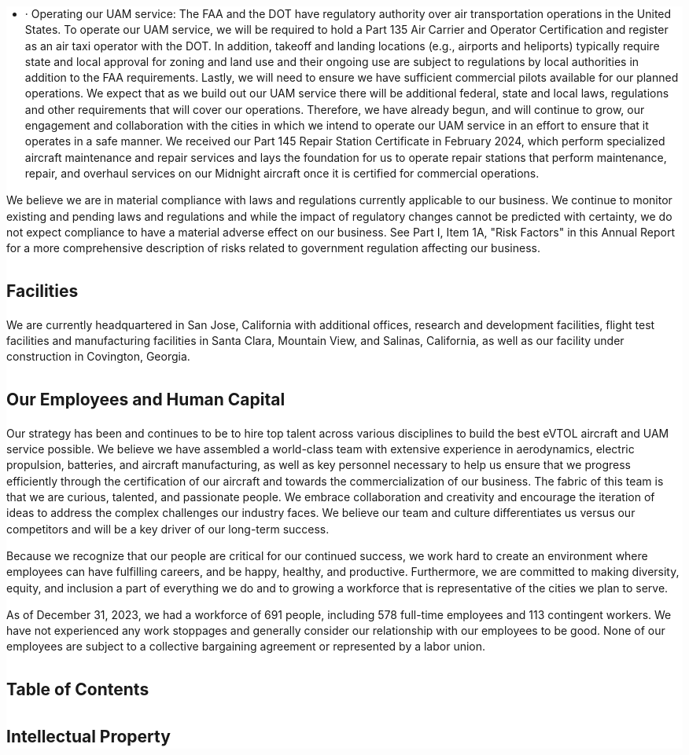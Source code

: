 - · Operating our UAM service: The FAA and the DOT have regulatory authority over air transportation operations in the United States. To operate our UAM service, we will be required to hold a Part 135 Air Carrier and Operator Certification and register as an air taxi operator with the DOT. In addition, takeoff and landing locations (e.g., airports and heliports) typically require state and local approval for zoning and land use and their ongoing use are subject to regulations by local authorities in addition to the FAA requirements. Lastly, we will need to ensure we have sufficient commercial pilots available for our planned operations. We expect that as we build out our UAM service there will be additional federal, state and local laws, regulations and other requirements that will cover our operations. Therefore, we have already begun, and will continue to grow, our engagement and collaboration with the cities in which we intend to operate our UAM service in an effort to ensure that it operates in a safe manner. We received our Part 145 Repair Station Certificate in February 2024, which perform specialized aircraft maintenance and repair services and lays the foundation for us to operate repair stations that perform maintenance, repair, and overhaul services on our Midnight aircraft once it is certified for commercial operations.

We believe we are in material compliance with laws and regulations currently applicable to our business. We continue to monitor existing and pending laws and regulations and while the impact of regulatory changes cannot be predicted with certainty, we do not expect compliance to have a material adverse effect on our business. See Part I, Item 1A, "Risk Factors" in this Annual Report for a more comprehensive description of risks related to government regulation affecting our business.

## Facilities

We are currently headquartered in San Jose, California with additional offices, research and development facilities, flight test facilities and manufacturing facilities in Santa Clara, Mountain View, and Salinas, California, as well as our facility under construction in Covington, Georgia.

## Our Employees and Human Capital

Our strategy has been and continues to be to hire top talent across various disciplines to build the best eVTOL aircraft and UAM service possible. We believe we have assembled a world-class team with extensive experience in aerodynamics, electric propulsion, batteries, and aircraft manufacturing, as well as key personnel necessary to help us ensure that we progress efficiently through the certification of our aircraft and towards the commercialization of our business. The fabric of this team is that we are curious, talented, and passionate people. We embrace collaboration and creativity and encourage the iteration of ideas to address the complex challenges our industry faces. We believe our team and culture differentiates us versus our competitors and will be a key driver of our long-term success.

Because we recognize that our people are critical for our continued success, we work hard to create an environment where employees can have fulfilling careers, and be happy, healthy, and productive. Furthermore, we are committed to making diversity, equity, and inclusion a part of everything we do and to growing a workforce that is representative of the cities we plan to serve.

As of December 31, 2023, we had a workforce of 691 people, including 578 full-time employees and 113 contingent workers. We have not experienced any work stoppages and generally consider our relationship with our employees to be good. None of our employees are subject to a collective bargaining agreement or represented by a labor union.

## Table of Contents

## Intellectual Property
